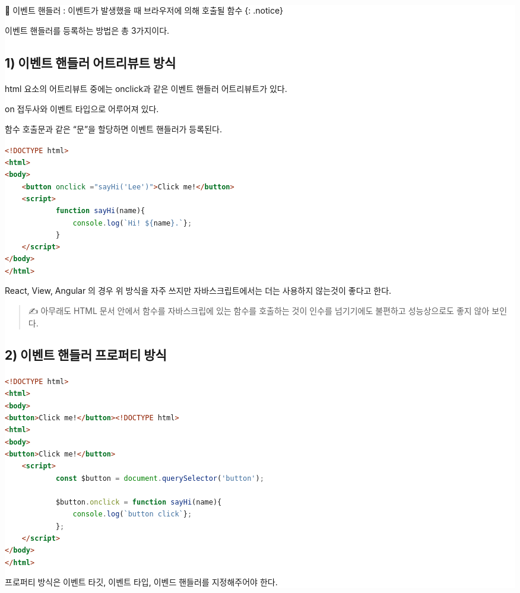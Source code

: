 
📌 이벤트 핸들러 : 이벤트가 발생했을 때 브라우저에 의해 호출될 함수
{: .notice}

이벤트 핸들러를 등록하는 방법은 총 3가지이다.

## 1) 이벤트 핸들러 어트리뷰트 방식

html 요소의 어트리뷰트 중에는 onclick과 같은 이벤트 핸들러 어트리뷰트가 있다.

on 접두사와 이벤트 타입으로 어루어져 있다.

함수 호출문과 같은 “문”을 할당하면 이벤트 핸들러가 등록된다.

```html
<!DOCTYPE html>
<html>
<body>
	<button onclick ="sayHi('Lee')">Click me!</button>
	<script>
			function sayHi(name){
				console.log(`Hi! ${name}.`};
			}
	</script>
</body>
</html>
```

React, View, Angular 의 경우 위 방식을 자주 쓰지만 자바스크립트에서는 더는 사용하지 않는것이 좋다고 한다. 

> ✍ 아무래도 HTML 문서 안에서 함수를 자바스크립에 있는 함수를 호출하는 것이 인수를 넘기기에도 불편하고 성능상으로도 좋지 않아 보인다.
> 

## 2) 이벤트 핸들러 프로퍼티 방식

```html
<!DOCTYPE html>
<html>
<body>
<button>Click me!</button><!DOCTYPE html>
<html>
<body>
<button>Click me!</button>
	<script>
			const $button = document.querySelector('button');

			$button.onclick = function sayHi(name){
				console.log(`button click`};
			};
	</script>
</body>
</html>
```

프로퍼티 방식은 이벤트 타깃, 이벤트 타입, 이벤드 핸들러를 지정해주어야 한다.
